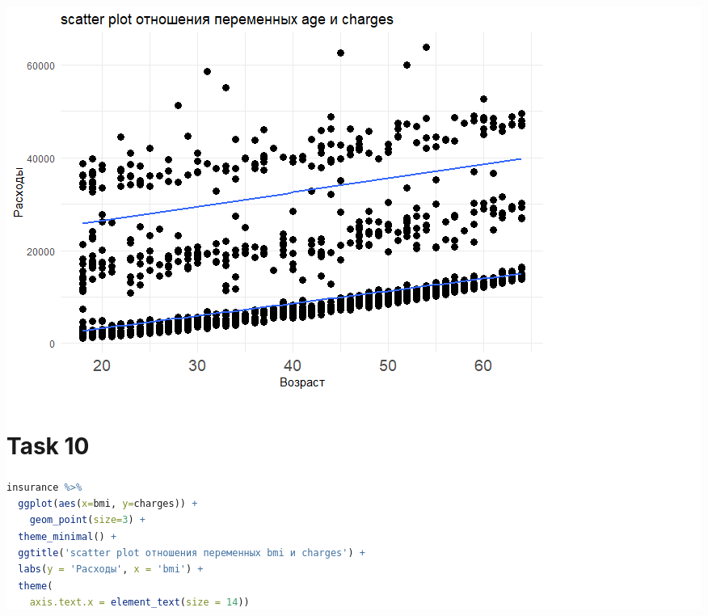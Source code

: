 ![](HW1_files/figure-gfm/unnamed-chunk-9-1.png)

# Task 10

``` r
insurance %>% 
  ggplot(aes(x=bmi, y=charges)) + 
    geom_point(size=3) +
  theme_minimal() +
  ggtitle('scatter plot отношения переменных bmi и charges') +
  labs(y = 'Расходы', x = 'bmi') +
  theme(
    axis.text.x = element_text(size = 14))
```
